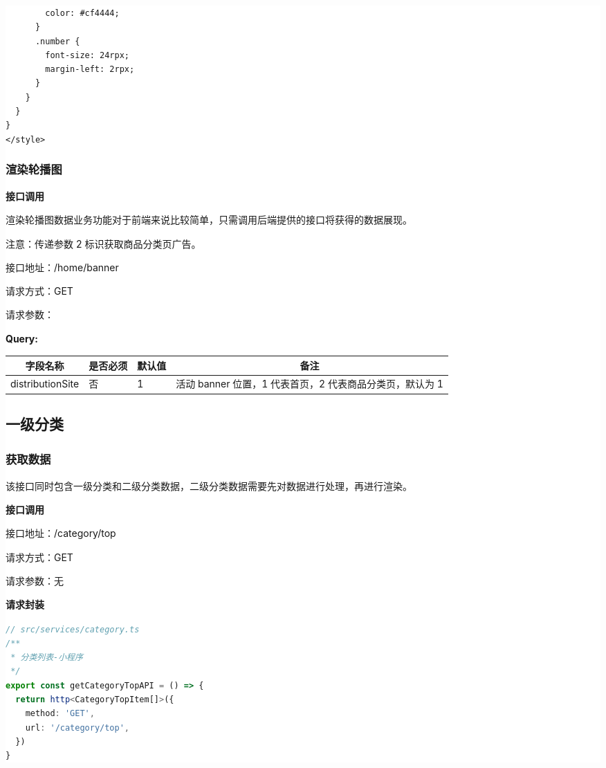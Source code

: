 ```vue
        color: #cf4444;
      }
      .number {
        font-size: 24rpx;
        margin-left: 2rpx;
      }
    }
  }
}
</style>
```

### 渲染轮播图

**接口调用**

渲染轮播图数据业务功能对于前端来说比较简单，只需调用后端提供的接口将获得的数据展现。

注意：传递参数 2 标识获取商品分类页广告。

接口地址：/home/banner

请求方式：GET

请求参数：

**Query:**

| 字段名称         | 是否必须 | 默认值 | 备注                                                     |
| ---------------- | -------- | ------ | -------------------------------------------------------- |
| distributionSite | 否       | 1      | 活动 banner 位置，1 代表首页，2 代表商品分类页，默认为 1 |

## 一级分类

### 获取数据

该接口同时包含一级分类和二级分类数据，二级分类数据需要先对数据进行处理，再进行渲染。

**接口调用**

接口地址：/category/top

请求方式：GET

请求参数：无

**请求封装**

```ts
// src/services/category.ts
/**
 * 分类列表-小程序
 */
export const getCategoryTopAPI = () => {
  return http<CategoryTopItem[]>({
    method: 'GET',
    url: '/category/top',
  })
}
```
